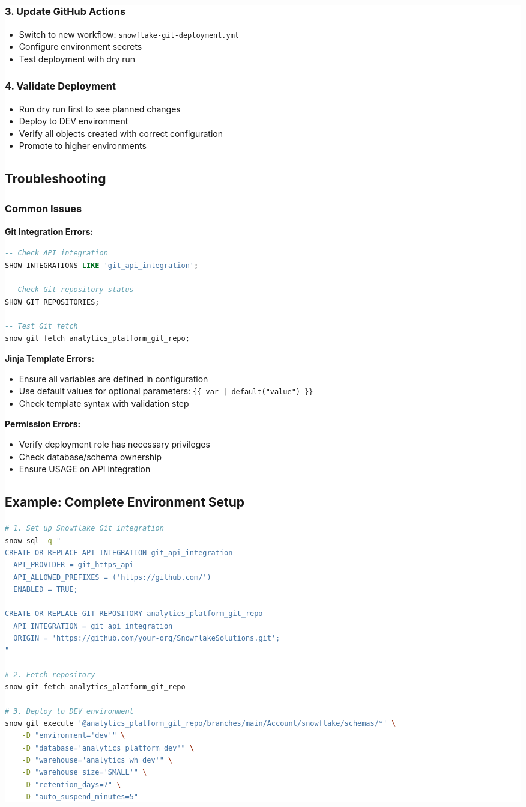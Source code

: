 ### 3. Update GitHub Actions
- Switch to new workflow: `snowflake-git-deployment.yml`
- Configure environment secrets
- Test deployment with dry run

### 4. Validate Deployment
- Run dry run first to see planned changes
- Deploy to DEV environment
- Verify all objects created with correct configuration
- Promote to higher environments

## Troubleshooting

### Common Issues

**Git Integration Errors:**
```sql
-- Check API integration
SHOW INTEGRATIONS LIKE 'git_api_integration';

-- Check Git repository status
SHOW GIT REPOSITORIES;

-- Test Git fetch
snow git fetch analytics_platform_git_repo;
```

**Jinja Template Errors:**
- Ensure all variables are defined in configuration
- Use default values for optional parameters: `{{ var | default("value") }}`
- Check template syntax with validation step

**Permission Errors:**
- Verify deployment role has necessary privileges
- Check database/schema ownership
- Ensure USAGE on API integration

## Example: Complete Environment Setup

```bash
# 1. Set up Snowflake Git integration
snow sql -q "
CREATE OR REPLACE API INTEGRATION git_api_integration
  API_PROVIDER = git_https_api
  API_ALLOWED_PREFIXES = ('https://github.com/')
  ENABLED = TRUE;

CREATE OR REPLACE GIT REPOSITORY analytics_platform_git_repo
  API_INTEGRATION = git_api_integration
  ORIGIN = 'https://github.com/your-org/SnowflakeSolutions.git';
"

# 2. Fetch repository
snow git fetch analytics_platform_git_repo

# 3. Deploy to DEV environment
snow git execute '@analytics_platform_git_repo/branches/main/Account/snowflake/schemas/*' \
    -D "environment='dev'" \
    -D "database='analytics_platform_dev'" \
    -D "warehouse='analytics_wh_dev'" \
    -D "warehouse_size='SMALL'" \
    -D "retention_days=7" \
    -D "auto_suspend_minutes=5"
```